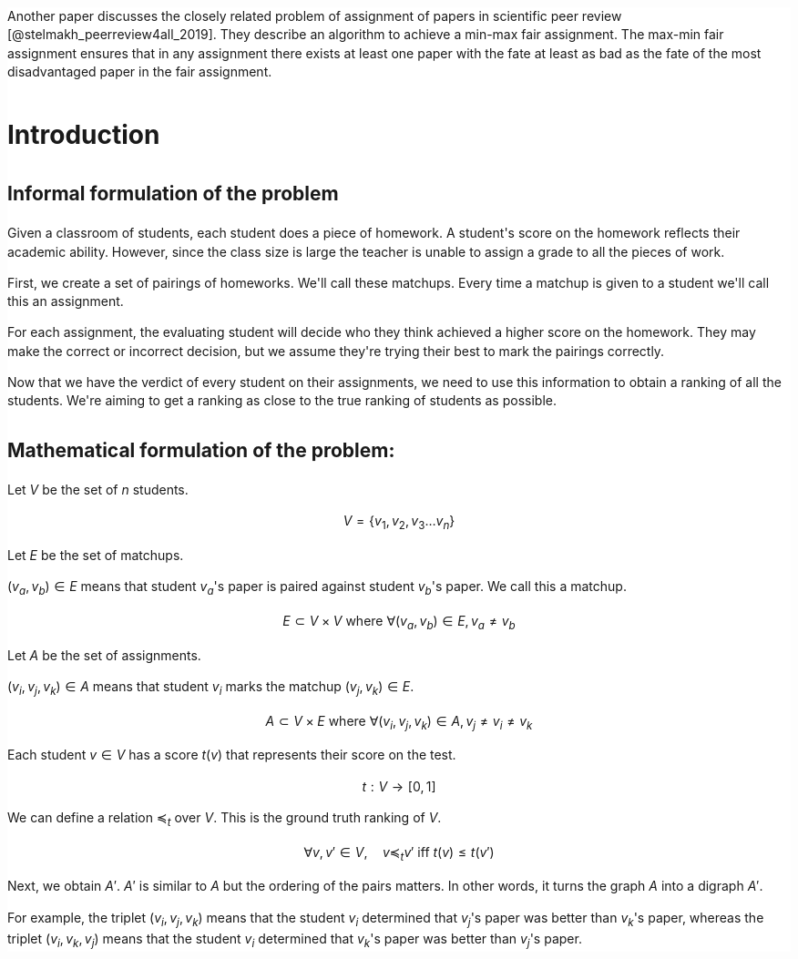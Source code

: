 Another paper discusses the closely related problem of assignment of papers in scientific peer review [@stelmakh_peerreview4all_2019]. They describe an algorithm to achieve a min-max fair assignment. The max-min fair assignment ensures that in any assignment there exists at least one paper with the fate at least as bad as the fate of the most disadvantaged paper in the fair assignment.

# Introduction

## Informal formulation of the problem

Given a classroom of students, each student does a piece of homework. A student's score on the homework reflects their academic ability. However, since the class size is large the teacher is unable to assign a grade to all the pieces of work. 

First, we create a set of pairings of homeworks. We'll call these matchups. Every time a matchup is given to a student we'll call this an assignment.

For each assignment, the evaluating student will decide who they think achieved a higher score on the homework. They may make the correct or incorrect decision, but we assume they're trying their best to mark the pairings correctly.

Now that we have the verdict of every student on their assignments, we need to use this information to obtain a ranking of all the students. We're aiming to get a ranking as close to the true ranking of students as possible.

## Mathematical formulation of the problem:

Let $V$ be the set of $n$ students.

$$V = \{v_{1}, v_{2}, v_{3} \dots v_{n}\}$$

Let $E$ be the set of matchups.

$(v_{a}, v_{b}) \in E$ means that student $v_{a}$'s paper is paired against student $v_{b}$'s paper. We call this a matchup.

$$E \subset V \times V \text{ where } \forall (v_{a}, v_{b}) \in E, v_{a} \neq v_{b}$$ 

Let $A$ be the set of assignments.

$(v_{i},v_{j},v_{k}) \in A$ means that student $v_{i}$ marks the matchup $(v_{j}, v_{k}) \in E.$

$$A \subset V \times E \text{ where } \forall (v_{i},v_{j},v_{k}) \in A, v_{j} \neq v_{i} \neq v_{k}$$

Each student $v \in V$ has a score $t(v)$ that represents their score on the test.

$$t: V \rightarrow [0, 1]$$

We can define a relation $\preceq_{t}$ over $V$. This is the ground truth ranking of $V$.

$$\forall v, v' \in V, \quad v \preceq_{t} v' \text{ iff } t(v) \leq t(v')$$

Next, we obtain $A'$. $A'$ is similar to $A$ but the ordering of the pairs matters. In other words, it turns the graph $A$ into a digraph $A'$.

For example, the triplet $(v_{i}, v_{j}, v_{k})$ means that the student $v_{i}$ determined that $v_{j}$'s paper was better than $v_{k}$'s paper, whereas the triplet $(v_{i}, v_{k}, v_{j})$ means that the student $v_{i}$ determined that $v_{k}$'s paper was better than $v_{j}$'s paper.


[^1]: We don't set it equal to 0. This is because for many graphs it'll be infeasible. In fact, for any graph where $|V| \mod |E| \neq 0$ it's infeasible.
[^2]: In this case we would have to add an extra constraint $\sum_{(i, j, k) \in A} X_{i,j,k} = m$, where we choose $m$. This also allows us to relax constraint 1 on the graph generation algorithm in section 4. However, I'll leave this up to future work.